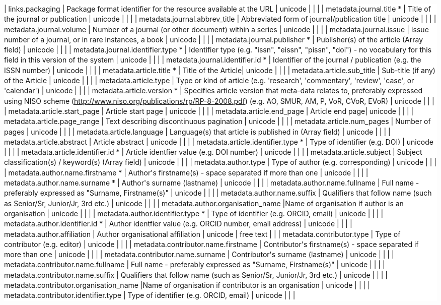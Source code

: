 | links.packaging | Package format identifier for the resource available at the URL | unicode |  |  |
| metadata.journal.title * | Title of the journal or publication | unicode |  |  |
| metadata.journal.abbrev_title | Abbreviated form of journal/publication title | unicode |  |  |
| metadata.journal.volume | Number of a journal (or other document) within a series | unicode |  |  |
| metadata.journal.issue | Issue number of a journal, or in rare instances, a book | unicode |  |  |
| metadata.journal.publisher * | Publisher(s) of the article (Array field) | unicode |  |  |
| metadata.journal.identifier.type * |  Identifier type (e.g. "issn", "eissn", "pissn", "doi") - no vocabulary for this field in this version of the system | unicode |  |  |
| metadata.journal.identifier.id * | Identifier of the journal / publication (e.g. the ISSN number) | unicode |  |  |
| metadata.article.title * | Title of the Article| unicode |  |  |
| metadata.article.sub_title | Sub-title (if any) of the Article | unicode |  |  |
| metadata.article.type | Type or kind of article (e.g. 'research', 'commentary', 'review', 'case', or 'calendar') | unicode |  |  |
| metadata.article.version * | Specifies article version that meta-data relates to, preferably expressed using NISO scheme (http://www.niso.org/publications/rp/RP-8-2008.pdf) (e.g. AO, SMUR, AM, P, VoR, CVoR, EVoR)   | unicode |  |  |
| metadata.article.start_page | Article start page  | unicode |  |  |
| metadata.article.end_page | Article end page| unicode |  |  |
| metadata.article.page_range | Text describing discontinuous pagination | unicode |  |  |
| metadata.article.num_pages | Number of pages | unicode |  |  |
| metadata.article.language | Language(s) that article is published in (Array field) | unicode |  |  |
| metadata.article.abstract | Article abstract | unicode |  |  |
| metadata.article.identifier.type * | Type of identifier (e.g. DOI) | unicode |  |  |
| metadata.article.identifier.id * | Article identfier value (e.g. DOI number) | unicode |  |  |
| metadata.article.subject | Subject classification(s) / keyword(s) (Array field) | unicode |  |  |
| metadata.author.type | Type of author (e.g. corresponding) | unicode |  |  |
| metadata.author.name.firstname * | Author's firstname(s) - space separated if more than one | unicode |  |  |
| metadata.author.name.surname * | Author's surname (lastname) | unicode |  |  |
| metadata.author.name.fullname | Full name - preferably expressed as "Surname, Firstname(s)" | unicode |  |  |
| metadata.author.name.suffix | Qualifiers that follow name (such as Senior/Sr, Junior/Jr, 3rd etc.) | unicode |  |  |
| metadata.author.organisation_name |Name of organisation if author is an organisation  | unicode |  |  |
| metadata.author.identifier.type * | Type of identifier (e.g. ORCID, email) | unicode |  |  |
| metadata.author.identifier.id * | Author identfier value (e.g. ORCID number, email address) | unicode |  |  |
| metadata.author.affiliation | Author organisational affiliation | unicode | free text  |  |
| metadata.contributor.type | Type of contributor (e.g. editor) | unicode |  |  |
| metadata.contributor.name.firstname | Contributor's firstname(s) - space separated if more than one | unicode |  |  |
| metadata.contributor.name.surname | Contributor's surname (lastname) | unicode |  |  |
| metadata.contributor.name.fullname | Full name - preferably expressed as "Surname, Firstname(s)" | unicode |  |  |
| metadata.contributor.name.suffix | Qualifiers that follow name (such as Senior/Sr, Junior/Jr, 3rd etc.) | unicode |  |  |
| metadata.contributor.organisation_name |Name of organisation if contributor is an organisation  | unicode |  |  |
| metadata.contributor.identifier.type | Type of identifier (e.g. ORCID, email) | unicode |  |  |